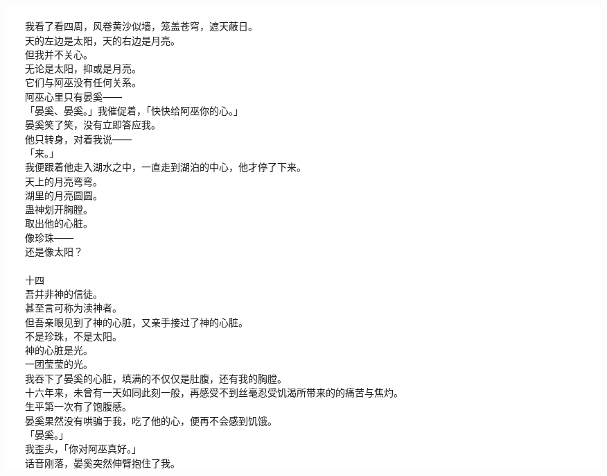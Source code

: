 <br>   
&emsp;&emsp;我看了看四周，风卷黄沙似墙，笼盖苍穹，遮天蔽日。  
<br>   
&emsp;&emsp;天的左边是太阳，天的右边是月亮。  
<br>   
&emsp;&emsp;但我并不关心。  
<br>   
&emsp;&emsp;无论是太阳，抑或是月亮。  
<br>   
&emsp;&emsp;它们与阿巫没有任何关系。  
<br>   
&emsp;&emsp;阿巫心里只有晏奚——  
<br>   
&emsp;&emsp;「晏奚、晏奚。」我催促着，「快快给阿巫你的心。」  
<br>   
&emsp;&emsp;晏奚笑了笑，没有立即答应我。  
<br>   
&emsp;&emsp;他只转身，对着我说——  
<br>   
&emsp;&emsp;「来。」  
<br>   
&emsp;&emsp;我便跟着他走入湖水之中，一直走到湖泊的中心，他才停了下来。  
<br>   
&emsp;&emsp;天上的月亮弯弯。  
<br>   
&emsp;&emsp;湖里的月亮圆圆。  
<br>   
&emsp;&emsp;蛊神划开胸膛。  
<br>   
&emsp;&emsp;取出他的心脏。  
<br>   
&emsp;&emsp;像珍珠——  
<br>   
&emsp;&emsp;还是像太阳？  
<br>   
&emsp;&emsp;   
<br>   
&emsp;&emsp;十四  
<br>   
&emsp;&emsp;吾并非神的信徒。  
<br>   
&emsp;&emsp;甚至言可称为渎神者。  
<br>   
&emsp;&emsp;但吾亲眼见到了神的心脏，又亲手接过了神的心脏。  
<br>   
&emsp;&emsp;不是珍珠，不是太阳。  
<br>   
&emsp;&emsp;神的心脏是光。  
<br>   
&emsp;&emsp;一团莹莹的光。  
<br>   
&emsp;&emsp;我吞下了晏奚的心脏，填满的不仅仅是肚腹，还有我的胸膛。  
<br>   
&emsp;&emsp;十六年来，未曾有一天如同此刻一般，再感受不到丝毫忍受饥渴所带来的的痛苦与焦灼。  
<br>   
&emsp;&emsp;生平第一次有了饱腹感。  
<br>   
&emsp;&emsp;晏奚果然没有哄骗于我，吃了他的心，便再不会感到饥饿。  
<br>   
&emsp;&emsp;「晏奚。」  
<br>   
&emsp;&emsp;我歪头，「你对阿巫真好。」  
<br>   
&emsp;&emsp;话音刚落，晏奚突然伸臂抱住了我。  